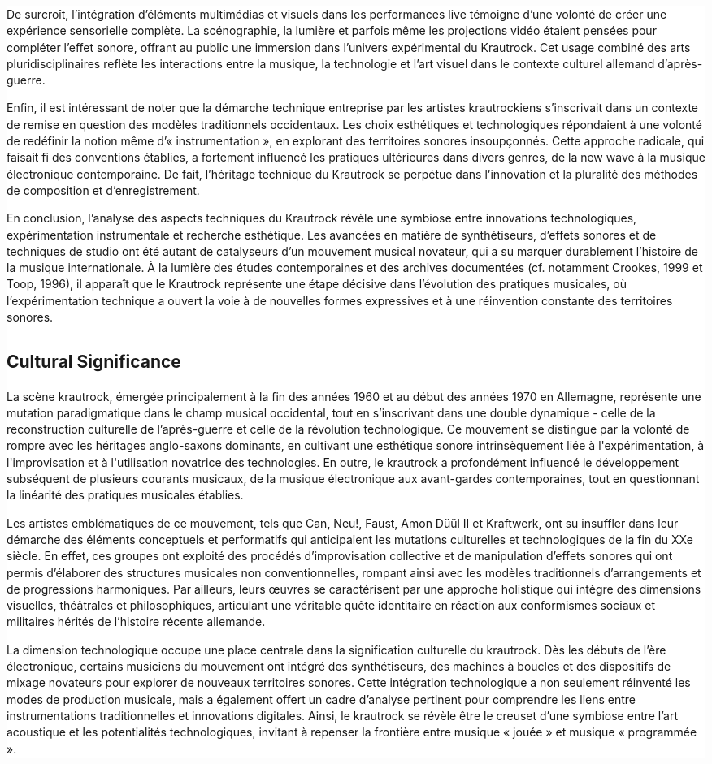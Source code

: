 De surcroît, l’intégration d’éléments multimédias et visuels dans les performances live témoigne
d’une volonté de créer une expérience sensorielle complète. La scénographie, la lumière et parfois
même les projections vidéo étaient pensées pour compléter l’effet sonore, offrant au public une
immersion dans l’univers expérimental du Krautrock. Cet usage combiné des arts pluridisciplinaires
reflète les interactions entre la musique, la technologie et l’art visuel dans le contexte culturel
allemand d’après-guerre.

Enfin, il est intéressant de noter que la démarche technique entreprise par les artistes
krautrockiens s’inscrivait dans un contexte de remise en question des modèles traditionnels
occidentaux. Les choix esthétiques et technologiques répondaient à une volonté de redéfinir la
notion même d’« instrumentation », en explorant des territoires sonores insoupçonnés. Cette approche
radicale, qui faisait fi des conventions établies, a fortement influencé les pratiques ultérieures
dans divers genres, de la new wave à la musique électronique contemporaine. De fait, l’héritage
technique du Krautrock se perpétue dans l’innovation et la pluralité des méthodes de composition et
d’enregistrement.

En conclusion, l’analyse des aspects techniques du Krautrock révèle une symbiose entre innovations
technologiques, expérimentation instrumentale et recherche esthétique. Les avancées en matière de
synthétiseurs, d’effets sonores et de techniques de studio ont été autant de catalyseurs d’un
mouvement musical novateur, qui a su marquer durablement l’histoire de la musique internationale. À
la lumière des études contemporaines et des archives documentées (cf. notamment Crookes, 1999 et
Toop, 1996), il apparaît que le Krautrock représente une étape décisive dans l’évolution des
pratiques musicales, où l’expérimentation technique a ouvert la voie à de nouvelles formes
expressives et à une réinvention constante des territoires sonores.

## Cultural Significance

La scène krautrock, émergée principalement à la fin des années 1960 et au début des années 1970 en
Allemagne, représente une mutation paradigmatique dans le champ musical occidental, tout en
s’inscrivant dans une double dynamique - celle de la reconstruction culturelle de l’après-guerre et
celle de la révolution technologique. Ce mouvement se distingue par la volonté de rompre avec les
héritages anglo-saxons dominants, en cultivant une esthétique sonore intrinsèquement liée à
l'expérimentation, à l'improvisation et à l'utilisation novatrice des technologies. En outre, le
krautrock a profondément influencé le développement subséquent de plusieurs courants musicaux, de la
musique électronique aux avant-gardes contemporaines, tout en questionnant la linéarité des
pratiques musicales établies.

Les artistes emblématiques de ce mouvement, tels que Can, Neu!, Faust, Amon Düül II et Kraftwerk,
ont su insuffler dans leur démarche des éléments conceptuels et performatifs qui anticipaient les
mutations culturelles et technologiques de la fin du XXe siècle. En effet, ces groupes ont exploité
des procédés d’improvisation collective et de manipulation d’effets sonores qui ont permis
d’élaborer des structures musicales non conventionnelles, rompant ainsi avec les modèles
traditionnels d’arrangements et de progressions harmoniques. Par ailleurs, leurs œuvres se
caractérisent par une approche holistique qui intègre des dimensions visuelles, théâtrales et
philosophiques, articulant une véritable quête identitaire en réaction aux conformismes sociaux et
militaires hérités de l’histoire récente allemande.

La dimension technologique occupe une place centrale dans la signification culturelle du krautrock.
Dès les débuts de l’ère électronique, certains musiciens du mouvement ont intégré des synthétiseurs,
des machines à boucles et des dispositifs de mixage novateurs pour explorer de nouveaux territoires
sonores. Cette intégration technologique a non seulement réinventé les modes de production musicale,
mais a également offert un cadre d’analyse pertinent pour comprendre les liens entre
instrumentations traditionnelles et innovations digitales. Ainsi, le krautrock se révèle être le
creuset d’une symbiose entre l’art acoustique et les potentialités technologiques, invitant à
repenser la frontière entre musique « jouée » et musique « programmée ».
